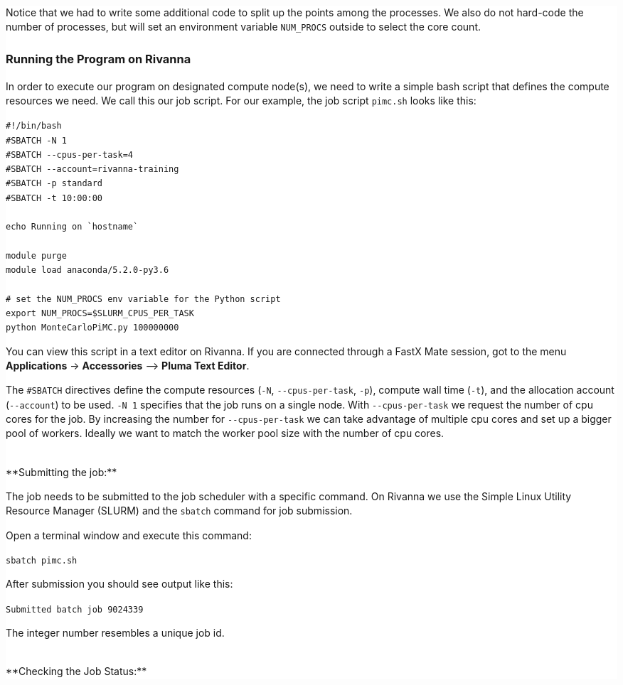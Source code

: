 Notice that we had to write some additional code to split up the points among the processes.  We also do not hard-code the number of processes, but will set an environment variable `NUM_PROCS` outside to select the core count. 

### Running the Program on Rivanna

In order to execute our program on designated compute node(s), we need to write a simple bash script that defines the compute resources we need.  We call this our job script.  For our example, the job script `pimc.sh` looks like this:

```
#!/bin/bash
#SBATCH -N 1
#SBATCH --cpus-per-task=4
#SBATCH --account=rivanna-training
#SBATCH -p standard
#SBATCH -t 10:00:00

echo Running on `hostname`

module purge
module load anaconda/5.2.0-py3.6

# set the NUM_PROCS env variable for the Python script
export NUM_PROCS=$SLURM_CPUS_PER_TASK
python MonteCarloPiMC.py 100000000
```

You can view this script in a text editor on Rivanna.  If you are connected through a FastX Mate session, got to the menu **Applications** -> **Accessories** --> **Pluma Text Editor**.

The `#SBATCH` directives define the compute resources (`-N`, `--cpus-per-task`, `-p`), compute wall time (`-t`), and the allocation account (`--account`) to be used. `-N 1` specifies that the job runs on a single node. With `--cpus-per-task` we request the number of cpu cores for the job.  By increasing the number for `--cpus-per-task` we can take advantage of multiple cpu cores and set up a bigger pool of workers. Ideally we want to match the worker pool size with the number of cpu cores.

<br>
**Submitting the job:**

The job needs to be submitted to the job scheduler with a specific command. On Rivanna we use the Simple Linux Utility Resource Manager (SLURM) and the `sbatch` command for job submission.

Open a terminal window and execute this command:
```
sbatch pimc.sh
``` 

After submission you should see output like this:
```
Submitted batch job 9024339
```
The integer number resembles a unique job id.

<br>
**Checking the Job Status:**
